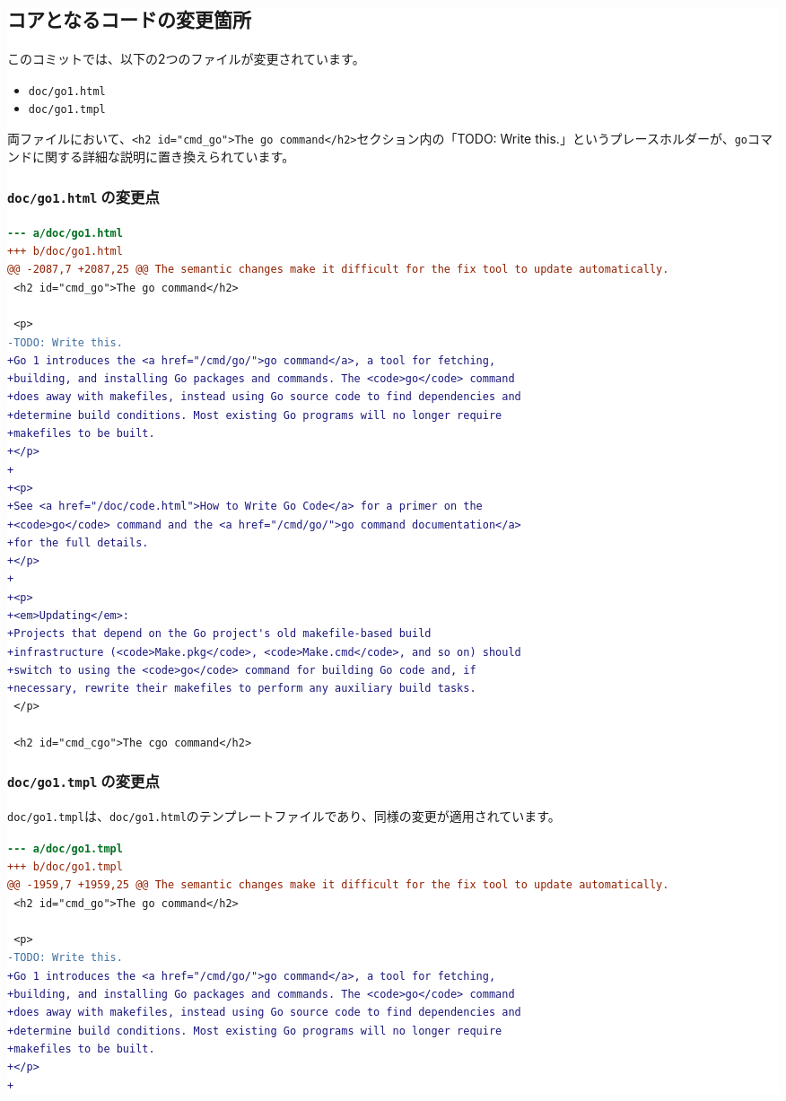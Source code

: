 ## コアとなるコードの変更箇所

このコミットでは、以下の2つのファイルが変更されています。

*   `doc/go1.html`
*   `doc/go1.tmpl`

両ファイルにおいて、`<h2 id="cmd_go">The go command</h2>`セクション内の「TODO: Write this.」というプレースホルダーが、`go`コマンドに関する詳細な説明に置き換えられています。

### `doc/go1.html` の変更点

```diff
--- a/doc/go1.html
+++ b/doc/go1.html
@@ -2087,7 +2087,25 @@ The semantic changes make it difficult for the fix tool to update automatically.
 <h2 id="cmd_go">The go command</h2>
 
 <p>
-TODO: Write this.
+Go 1 introduces the <a href="/cmd/go/">go command</a>, a tool for fetching,
+building, and installing Go packages and commands. The <code>go</code> command
+does away with makefiles, instead using Go source code to find dependencies and
+determine build conditions. Most existing Go programs will no longer require
+makefiles to be built.
+</p>
+
+<p>
+See <a href="/doc/code.html">How to Write Go Code</a> for a primer on the
+<code>go</code> command and the <a href="/cmd/go/">go command documentation</a>
+for the full details.
+</p>
+
+<p>
+<em>Updating</em>:
+Projects that depend on the Go project's old makefile-based build
+infrastructure (<code>Make.pkg</code>, <code>Make.cmd</code>, and so on) should
+switch to using the <code>go</code> command for building Go code and, if
+necessary, rewrite their makefiles to perform any auxiliary build tasks.
 </p>
 
 <h2 id="cmd_cgo">The cgo command</h2>
```

### `doc/go1.tmpl` の変更点

`doc/go1.tmpl`は、`doc/go1.html`のテンプレートファイルであり、同様の変更が適用されています。

```diff
--- a/doc/go1.tmpl
+++ b/doc/go1.tmpl
@@ -1959,7 +1959,25 @@ The semantic changes make it difficult for the fix tool to update automatically.
 <h2 id="cmd_go">The go command</h2>
 
 <p>
-TODO: Write this.
+Go 1 introduces the <a href="/cmd/go/">go command</a>, a tool for fetching,
+building, and installing Go packages and commands. The <code>go</code> command
+does away with makefiles, instead using Go source code to find dependencies and
+determine build conditions. Most existing Go programs will no longer require
+makefiles to be built.
+</p>
+
```
